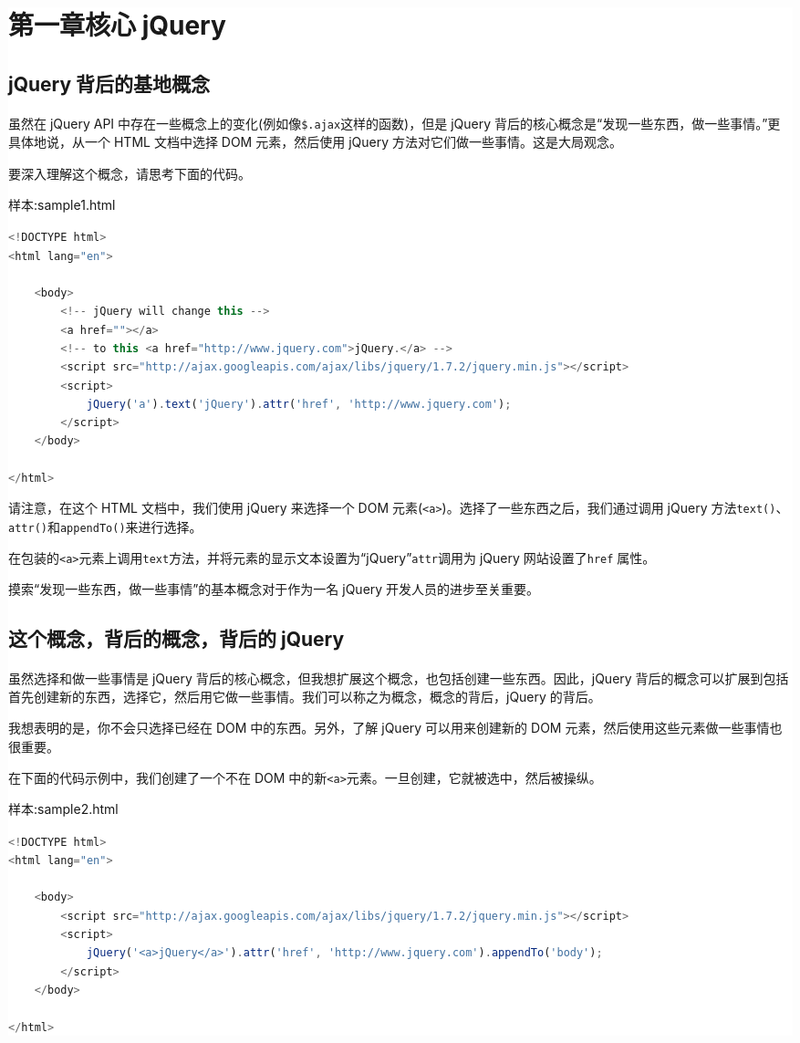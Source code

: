 # 第一章核心 jQuery

## jQuery 背后的基地概念

虽然在 jQuery API 中存在一些概念上的变化(例如像`$.ajax`这样的函数)，但是 jQuery 背后的核心概念是“发现一些东西，做一些事情。”更具体地说，从一个 HTML 文档中选择 DOM 元素，然后使用 jQuery 方法对它们做一些事情。这是大局观念。

要深入理解这个概念，请思考下面的代码。

样本:sample1.html

```js
<!DOCTYPE html>
<html lang="en">

    <body>
        <!-- jQuery will change this -->
        <a href=""></a>
        <!-- to this <a href="http://www.jquery.com">jQuery.</a> -->
        <script src="http://ajax.googleapis.com/ajax/libs/jquery/1.7.2/jquery.min.js"></script>
        <script>
            jQuery('a').text('jQuery').attr('href', 'http://www.jquery.com');
        </script>
    </body>

</html>

```

请注意，在这个 HTML 文档中，我们使用 jQuery 来选择一个 DOM 元素(`<a>`)。选择了一些东西之后，我们通过调用 jQuery 方法`text()`、`attr()`和`appendTo()`来进行选择。

在包装的`<a>`元素上调用`text`方法，并将元素的显示文本设置为“jQuery”`attr`调用为 jQuery 网站设置了``href`` 属性。

摸索“发现一些东西，做一些事情”的基本概念对于作为一名 jQuery 开发人员的进步至关重要。

## 这个概念，背后的概念，背后的 jQuery

虽然选择和做一些事情是 jQuery 背后的核心概念，但我想扩展这个概念，也包括创建一些东西。因此，jQuery 背后的概念可以扩展到包括首先创建新的东西，选择它，然后用它做一些事情。我们可以称之为概念，概念的背后，jQuery 的背后。

我想表明的是，你不会只选择已经在 DOM 中的东西。另外，了解 jQuery 可以用来创建新的 DOM 元素，然后使用这些元素做一些事情也很重要。

在下面的代码示例中，我们创建了一个不在 DOM 中的新`<a>`元素。一旦创建，它就被选中，然后被操纵。

样本:sample2.html

```js
<!DOCTYPE html>
<html lang="en">

    <body>
        <script src="http://ajax.googleapis.com/ajax/libs/jquery/1.7.2/jquery.min.js"></script>
        <script>
            jQuery('<a>jQuery</a>').attr('href', 'http://www.jquery.com').appendTo('body');
        </script>
    </body>

</html>

```
